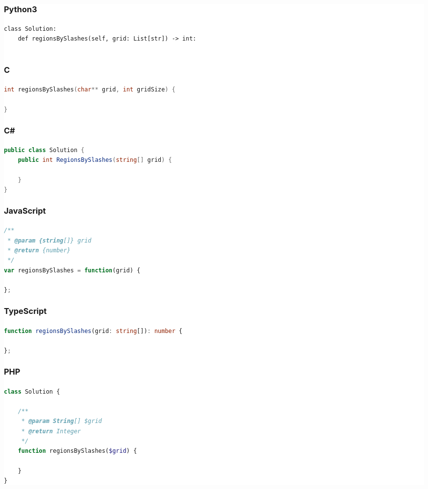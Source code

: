 ### Python3

```python3
class Solution:
    def regionsBySlashes(self, grid: List[str]) -> int:
        
```

### C

```c
int regionsBySlashes(char** grid, int gridSize) {
    
}
```

### C#

```csharp
public class Solution {
    public int RegionsBySlashes(string[] grid) {
        
    }
}
```

### JavaScript

```javascript
/**
 * @param {string[]} grid
 * @return {number}
 */
var regionsBySlashes = function(grid) {
    
};
```

### TypeScript

```typescript
function regionsBySlashes(grid: string[]): number {
    
};
```

### PHP

```php
class Solution {

    /**
     * @param String[] $grid
     * @return Integer
     */
    function regionsBySlashes($grid) {
        
    }
}
```
